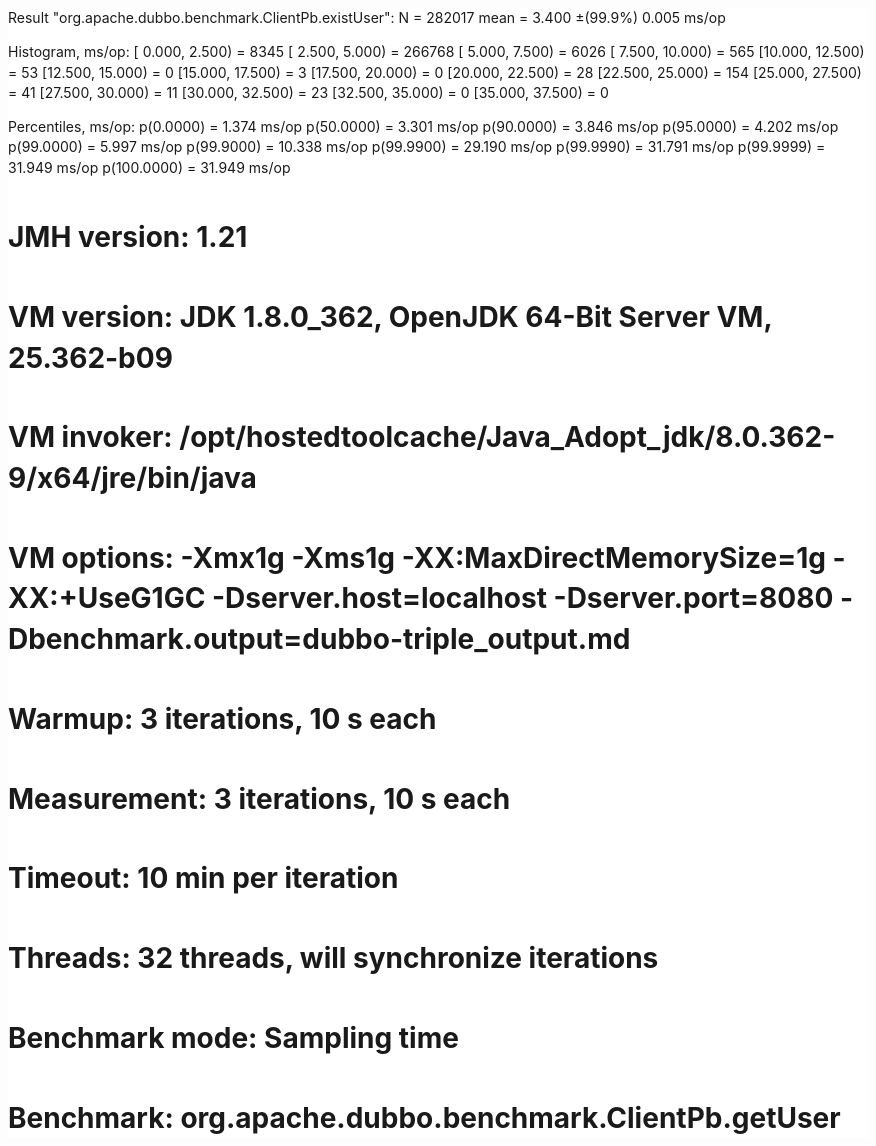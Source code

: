 

Result "org.apache.dubbo.benchmark.ClientPb.existUser":
  N = 282017
  mean =      3.400 ±(99.9%) 0.005 ms/op

  Histogram, ms/op:
    [ 0.000,  2.500) = 8345 
    [ 2.500,  5.000) = 266768 
    [ 5.000,  7.500) = 6026 
    [ 7.500, 10.000) = 565 
    [10.000, 12.500) = 53 
    [12.500, 15.000) = 0 
    [15.000, 17.500) = 3 
    [17.500, 20.000) = 0 
    [20.000, 22.500) = 28 
    [22.500, 25.000) = 154 
    [25.000, 27.500) = 41 
    [27.500, 30.000) = 11 
    [30.000, 32.500) = 23 
    [32.500, 35.000) = 0 
    [35.000, 37.500) = 0 

  Percentiles, ms/op:
      p(0.0000) =      1.374 ms/op
     p(50.0000) =      3.301 ms/op
     p(90.0000) =      3.846 ms/op
     p(95.0000) =      4.202 ms/op
     p(99.0000) =      5.997 ms/op
     p(99.9000) =     10.338 ms/op
     p(99.9900) =     29.190 ms/op
     p(99.9990) =     31.791 ms/op
     p(99.9999) =     31.949 ms/op
    p(100.0000) =     31.949 ms/op


# JMH version: 1.21
# VM version: JDK 1.8.0_362, OpenJDK 64-Bit Server VM, 25.362-b09
# VM invoker: /opt/hostedtoolcache/Java_Adopt_jdk/8.0.362-9/x64/jre/bin/java
# VM options: -Xmx1g -Xms1g -XX:MaxDirectMemorySize=1g -XX:+UseG1GC -Dserver.host=localhost -Dserver.port=8080 -Dbenchmark.output=dubbo-triple_output.md
# Warmup: 3 iterations, 10 s each
# Measurement: 3 iterations, 10 s each
# Timeout: 10 min per iteration
# Threads: 32 threads, will synchronize iterations
# Benchmark mode: Sampling time
# Benchmark: org.apache.dubbo.benchmark.ClientPb.getUser
